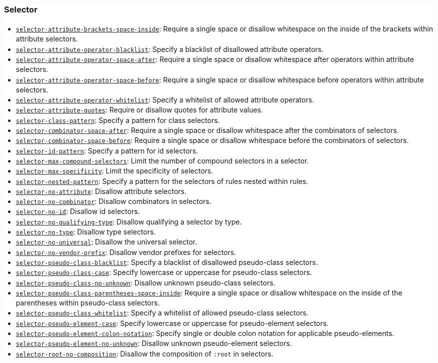 ### Selector

- [`selector-attribute-brackets-space-inside`](../../src/rules/selector-attribute-brackets-space-inside/README.md): Require a single space or disallow whitespace on the inside of the brackets within attribute selectors.
- [`selector-attribute-operator-blacklist`](../../src/rules/selector-attribute-operator-blacklist/README.md): Specify a blacklist of disallowed attribute operators.
- [`selector-attribute-operator-space-after`](../../src/rules/selector-attribute-operator-space-after/README.md): Require a single space or disallow whitespace after operators within attribute selectors.
- [`selector-attribute-operator-space-before`](../../src/rules/selector-attribute-operator-space-before/README.md): Require a single space or disallow whitespace before operators within attribute selectors.
- [`selector-attribute-operator-whitelist`](../../src/rules/selector-attribute-operator-whitelist/README.md): Specify a whitelist of allowed attribute operators.
- [`selector-attribute-quotes`](../../src/rules/selector-attribute-quotes/README.md): Require or disallow quotes for attribute values.
- [`selector-class-pattern`](../../src/rules/selector-class-pattern/README.md): Specify a pattern for class selectors.
- [`selector-combinator-space-after`](../../src/rules/selector-combinator-space-after/README.md): Require a single space or disallow whitespace after the combinators of selectors.
- [`selector-combinator-space-before`](../../src/rules/selector-combinator-space-before/README.md): Require a single space or disallow whitespace before the combinators of selectors.
- [`selector-id-pattern`](../../src/rules/selector-id-pattern/README.md): Specify a pattern for id selectors.
- [`selector-max-compound-selectors`](../../src/rules/selector-max-compound-selectors/README.md): Limit the number of compound selectors in a selector.
- [`selector-max-specificity`](../../src/rules/selector-max-specificity/README.md): Limit the specificity of selectors.
- [`selector-nested-pattern`](../../src/rules/selector-nested-pattern/README.md): Specify a pattern for the selectors of rules nested within rules.
- [`selector-no-attribute`](../../src/rules/selector-no-attribute/README.md): Disallow attribute selectors.
- [`selector-no-combinator`](../../src/rules/selector-no-combinator/README.md): Disallow combinators in selectors.
- [`selector-no-id`](../../src/rules/selector-no-id/README.md): Disallow id selectors.
- [`selector-no-qualifying-type`](../../src/rules/selector-no-qualifying-type/README.md): Disallow qualifying a selector by type.
- [`selector-no-type`](../../src/rules/selector-no-type/README.md): Disallow type selectors.
- [`selector-no-universal`](../../src/rules/selector-no-universal/README.md): Disallow the universal selector.
- [`selector-no-vendor-prefix`](../../src/rules/selector-no-vendor-prefix/README.md): Disallow vendor prefixes for selectors.
- [`selector-pseudo-class-blacklist`](../../src/rules/selector-pseudo-class-blacklist/README.md): Specify a blacklist of disallowed pseudo-class selectors.
- [`selector-pseudo-class-case`](../../src/rules/selector-pseudo-class-case/README.md): Specify lowercase or uppercase for pseudo-class selectors.
- [`selector-pseudo-class-no-unknown`](../../src/rules/selector-pseudo-class-no-unknown/README.md): Disallow unknown pseudo-class selectors.
- [`selector-pseudo-class-parentheses-space-inside`](../../src/rules/selector-pseudo-class-parentheses-space-inside/README.md): Require a single space or disallow whitespace on the inside of the parentheses within pseudo-class selectors.
- [`selector-pseudo-class-whitelist`](../../src/rules/selector-pseudo-class-whitelist/README.md): Specify a whitelist of allowed pseudo-class selectors.
- [`selector-pseudo-element-case`](../../src/rules/selector-pseudo-element-case/README.md): Specify lowercase or uppercase for pseudo-element selectors.
- [`selector-pseudo-element-colon-notation`](../../src/rules/selector-pseudo-element-colon-notation/README.md): Specify single or double colon notation for applicable pseudo-elements.
- [`selector-pseudo-element-no-unknown`](../../src/rules/selector-pseudo-element-no-unknown/README.md): Disallow unknown pseudo-element selectors.
- [`selector-root-no-composition`](../../src/rules/selector-root-no-composition/README.md): Disallow the composition of `:root` in selectors.